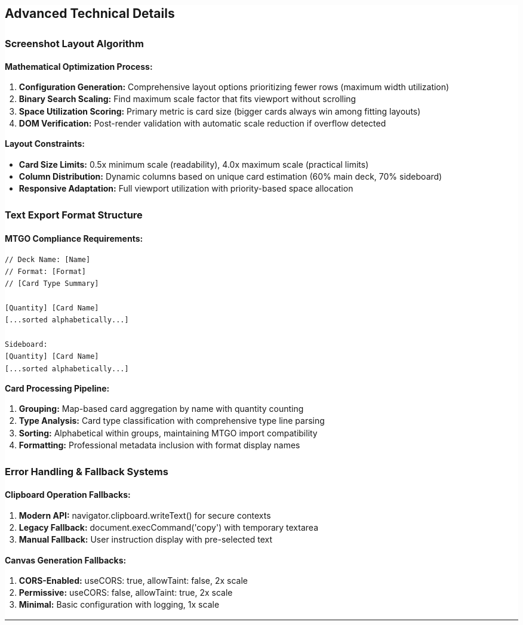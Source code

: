 
## Advanced Technical Details

### Screenshot Layout Algorithm
**Mathematical Optimization Process:**
1. **Configuration Generation:** Comprehensive layout options prioritizing fewer rows (maximum width utilization)
2. **Binary Search Scaling:** Find maximum scale factor that fits viewport without scrolling
3. **Space Utilization Scoring:** Primary metric is card size (bigger cards always win among fitting layouts)
4. **DOM Verification:** Post-render validation with automatic scale reduction if overflow detected

**Layout Constraints:**
- **Card Size Limits:** 0.5x minimum scale (readability), 4.0x maximum scale (practical limits)
- **Column Distribution:** Dynamic columns based on unique card estimation (60% main deck, 70% sideboard)
- **Responsive Adaptation:** Full viewport utilization with priority-based space allocation

### Text Export Format Structure
**MTGO Compliance Requirements:**
```
// Deck Name: [Name]
// Format: [Format]
// [Card Type Summary]

[Quantity] [Card Name]
[...sorted alphabetically...]

Sideboard:
[Quantity] [Card Name]
[...sorted alphabetically...]
```

**Card Processing Pipeline:**
1. **Grouping:** Map-based card aggregation by name with quantity counting
2. **Type Analysis:** Card type classification with comprehensive type line parsing
3. **Sorting:** Alphabetical within groups, maintaining MTGO import compatibility
4. **Formatting:** Professional metadata inclusion with format display names

### Error Handling & Fallback Systems
**Clipboard Operation Fallbacks:**
1. **Modern API:** navigator.clipboard.writeText() for secure contexts
2. **Legacy Fallback:** document.execCommand('copy') with temporary textarea
3. **Manual Fallback:** User instruction display with pre-selected text

**Canvas Generation Fallbacks:**
1. **CORS-Enabled:** useCORS: true, allowTaint: false, 2x scale
2. **Permissive:** useCORS: false, allowTaint: true, 2x scale  
3. **Minimal:** Basic configuration with logging, 1x scale

---
